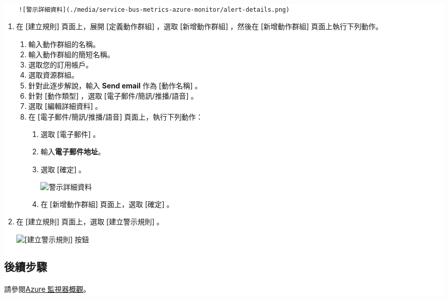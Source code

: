         ![警示詳細資料](./media/service-bus-metrics-azure-monitor/alert-details.png)
1. 在 [建立規則]  頁面上，展開 [定義動作群組]  ，選取 [新增動作群組]  ，然後在 [新增動作群組]  頁面上執行下列動作。 
    1. 輸入動作群組的名稱。
    2. 輸入動作群組的簡短名稱。 
    3. 選取您的訂用帳戶。 
    4. 選取資源群組。 
    5. 針對此逐步解說，輸入 **Send email** 作為 [動作名稱]  。
    6. 針對 [動作類型]  ，選取 [電子郵件/簡訊/推播/語音]  。 
    7. 選取 [編輯詳細資料]  。 
    8. 在 [電子郵件/簡訊/推播/語音]  頁面上，執行下列動作：
        1. 選取 [電子郵件]  。 
        2. 輸入**電子郵件地址**。 
        3. 選取 [確定]  。

            ![警示詳細資料](./media/service-bus-metrics-azure-monitor/add-action-group.png)
        4. 在 [新增動作群組]  頁面上，選取 [確定]  。 
1. 在 [建立規則]  頁面上，選取 [建立警示規則]  。 

    ![[建立警示規則] 按鈕](./media/service-bus-metrics-azure-monitor/create-alert-rule.png)

## <a name="next-steps"></a>後續步驟

請參閱[Azure 監視器概觀](../monitoring-and-diagnostics/monitoring-overview.md)。

[1]: ./media/service-bus-metrics-azure-monitor/service-bus-monitor1.png
[2]: ./media/service-bus-metrics-azure-monitor/service-bus-monitor2.png


